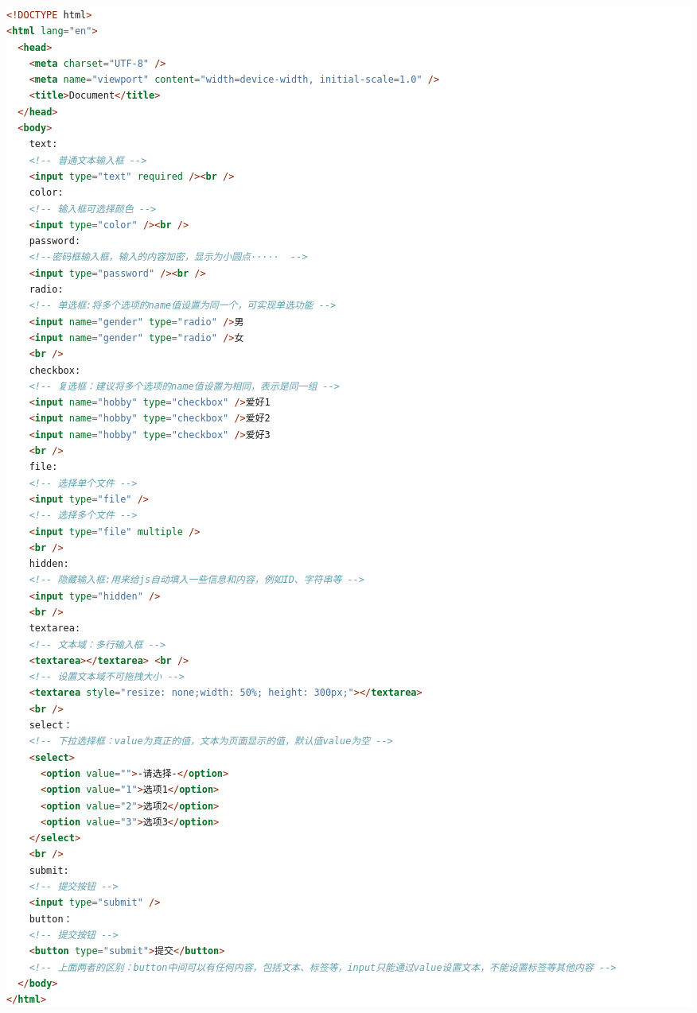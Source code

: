 ```html
<!DOCTYPE html>
<html lang="en">
  <head>
    <meta charset="UTF-8" />
    <meta name="viewport" content="width=device-width, initial-scale=1.0" />
    <title>Document</title>
  </head>
  <body>
    text:
    <!-- 普通文本输入框 -->
    <input type="text" required /><br />
    color:
    <!-- 输入框可选择颜色 -->
    <input type="color" /><br />
    password:
    <!--密码框输入框，输入的内容加密，显示为小圆点·····  -->
    <input type="password" /><br />
    radio:
    <!-- 单选框:将多个选项的name值设置为同一个，可实现单选功能 -->
    <input name="gender" type="radio" />男
    <input name="gender" type="radio" />女
    <br />
    checkbox:
    <!-- 复选框：建议将多个选项的name值设置为相同，表示是同一组 -->
    <input name="hobby" type="checkbox" />爱好1
    <input name="hobby" type="checkbox" />爱好2
    <input name="hobby" type="checkbox" />爱好3
    <br />
    file:
    <!-- 选择单个文件 -->
    <input type="file" />
    <!-- 选择多个文件 -->
    <input type="file" multiple />
    <br />
    hidden:
    <!-- 隐藏输入框:用来给js自动填入一些信息和内容，例如ID、字符串等 -->
    <input type="hidden" />
    <br />
    textarea:
    <!-- 文本域：多行输入框 -->
    <textarea></textarea> <br />
    <!-- 设置文本域不可拖拽大小 -->
    <textarea style="resize: none;width: 50%; height: 300px;"></textarea>
    <br />
    select：
    <!-- 下拉选择框：value为真正的值，文本为页面显示的值，默认值value为空 -->
    <select>
      <option value="">-请选择-</option>
      <option value="1">选项1</option>
      <option value="2">选项2</option>
      <option value="3">选项3</option>
    </select>
    <br />
    submit:
    <!-- 提交按钮 -->
    <input type="submit" />
    button：
    <!-- 提交按钮 -->
    <button type="submit">提交</button>
    <!-- 上面两者的区别：button中间可以有任何内容，包括文本、标签等，input只能通过value设置文本，不能设置标签等其他内容 -->
  </body>
</html>
```
